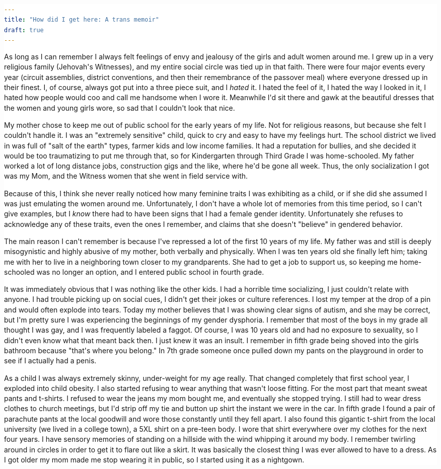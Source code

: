 ```yaml
---
title: "How did I get here: A trans memoir"
draft: true
---
```


As long as I can remember I always felt feelings of envy and jealousy of the girls and adult women around me. I grew up in a very religious family (Jehovah's Witnesses), and my entire social circle was tied up in that faith. There were four major events every year (circuit assemblies, district conventions, and then their remembrance of the passover meal) where everyone dressed up in their finest. I, of course, always got put into a three piece suit, and I _hated_ it. I hated the feel of it, I hated the way I looked in it, I hated how people would coo and call me handsome when I wore it. Meanwhile I'd sit there and gawk at the beautiful dresses that the women and young girls wore, so sad that I couldn't look that nice.

My mother chose to keep me out of public school for the early years of my life. Not for religious reasons, but because she felt I couldn't handle it. I was an "extremely sensitive" child, quick to cry and easy to have my feelings hurt. The school district we lived in was full of "salt of the earth" types, farmer kids and low income families. It had a reputation for bullies, and she decided it would be too traumatizing to put me through that, so for Kindergarten through Third Grade I was home-schooled. My father worked a lot of long distance jobs, construction gigs and the like, where he'd be gone all week. Thus, the only socialization I got was my Mom, and the Witness women that she went in field service with.

Because of this, I think she never really noticed how many feminine traits I was exhibiting as a child, or if she did she assumed I was just emulating the women around me. Unfortunately, I don't have a whole lot of memories from this time period, so I can't give examples, but I _know_ there had to have been signs that I had a female gender identity. Unfortunately she refuses to acknowledge any of these traits, even the ones I remember, and claims that she doesn't "believe" in gendered behavior.

The main reason I can't remember is because I've repressed a lot of the first 10 years of my life. My father was and still is deeply misogynistic and highly abusive of my mother, both verbally and physically. When I was ten years old she finally left him; taking me with her to live in a neighboring town closer to my grandparents. She had to get a job to support us, so keeping me home-schooled was no longer an option, and I entered public school in fourth grade.

It was immediately obvious that I was nothing like the other kids. I had a horrible time socializing, I just couldn't relate with anyone. I had trouble picking up on social cues, I didn't get their jokes or culture references. I lost my temper at the drop of a pin and would often explode into tears. Today my mother believes that I was showing clear signs of autism, and she may be correct, but I'm pretty sure I was experiencing the beginnings of my gender dysphoria. I remember that most of the boys in my grade all thought I was gay, and I was frequently labeled a faggot. Of course, I was 10 years old and had no exposure to sexuality, so I didn't even know what that meant back then. I just knew it was an insult. I remember in fifth grade being shoved into the girls bathroom because "that's where you belong." In 7th grade someone once pulled down my pants on the playground in order to see if I actually had a penis.

As a child I was always extremely skinny, under-weight for my age really. That changed completely that first school year, I exploded into child obesity. I also started refusing to wear anything that wasn't loose fitting. For the most part that meant sweat pants and t-shirts. I refused to wear the jeans my mom bought me, and eventually she stopped trying. I still had to wear dress clothes to church meetings, but I'd strip off my tie and button up shirt the instant we were in the car. In fifth grade I found a pair of parachute pants at the local goodwill and wore those constantly until they fell apart. I also found this gigantic t-shirt from the local university (we lived in a college town), a 5XL shirt on a pre-teen body. I wore that shirt everywhere over my clothes for the next four years. I have sensory memories of standing on a hillside with the wind whipping it around my body. I remember twirling around in circles in order to get it to flare out like a skirt. It was basically the closest thing I was ever allowed to have to a dress. As I got older my mom made me stop wearing it in public, so I started using it as a nightgown.
